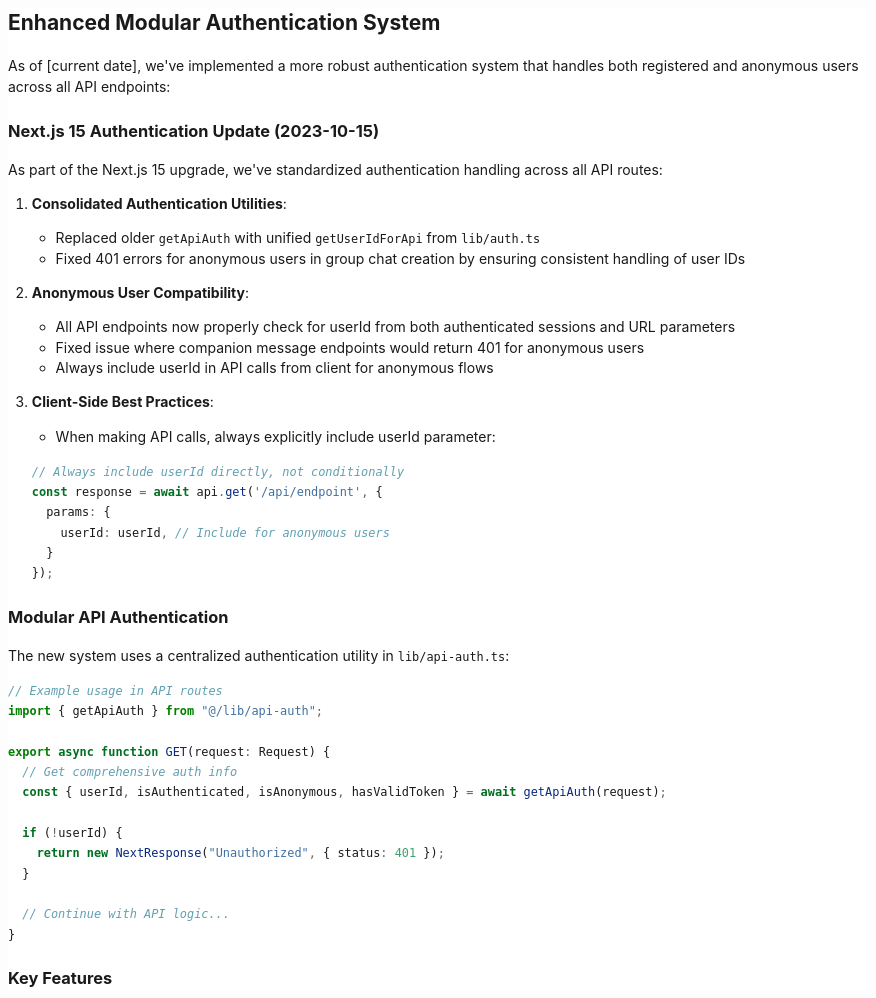 ## Enhanced Modular Authentication System

As of [current date], we've implemented a more robust authentication system that handles both registered and anonymous users across all API endpoints:

### Next.js 15 Authentication Update (2023-10-15)

As part of the Next.js 15 upgrade, we've standardized authentication handling across all API routes:

1. **Consolidated Authentication Utilities**: 
   - Replaced older `getApiAuth` with unified `getUserIdForApi` from `lib/auth.ts`
   - Fixed 401 errors for anonymous users in group chat creation by ensuring consistent handling of user IDs

2. **Anonymous User Compatibility**:
   - All API endpoints now properly check for userId from both authenticated sessions and URL parameters
   - Fixed issue where companion message endpoints would return 401 for anonymous users
   - Always include userId in API calls from client for anonymous flows

3. **Client-Side Best Practices**:
   - When making API calls, always explicitly include userId parameter:
   ```typescript
   // Always include userId directly, not conditionally
   const response = await api.get('/api/endpoint', {
     params: {
       userId: userId, // Include for anonymous users
     }
   });
   ```

### Modular API Authentication

The new system uses a centralized authentication utility in `lib/api-auth.ts`:

```typescript
// Example usage in API routes
import { getApiAuth } from "@/lib/api-auth";

export async function GET(request: Request) {
  // Get comprehensive auth info
  const { userId, isAuthenticated, isAnonymous, hasValidToken } = await getApiAuth(request);
  
  if (!userId) {
    return new NextResponse("Unauthorized", { status: 401 });
  }
  
  // Continue with API logic...
}
```

### Key Features
